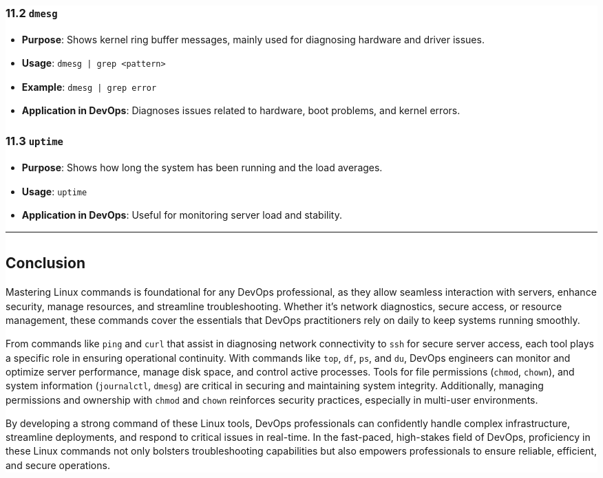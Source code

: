 
### 11.2 `dmesg`

* **Purpose**: Shows kernel ring buffer messages, mainly used for diagnosing hardware and driver issues.
    
* **Usage**: `dmesg | grep <pattern>`
    
* **Example**: `dmesg | grep error`
    
* **Application in DevOps**: Diagnoses issues related to hardware, boot problems, and kernel errors.
    

### 11.3 `uptime`

* **Purpose**: Shows how long the system has been running and the load averages.
    
* **Usage**: `uptime`
    
* **Application in DevOps**: Useful for monitoring server load and stability.
    

---

## Conclusion

Mastering Linux commands is foundational for any DevOps professional, as they allow seamless interaction with servers, enhance security, manage resources, and streamline troubleshooting. Whether it’s network diagnostics, secure access, or resource management, these commands cover the essentials that DevOps practitioners rely on daily to keep systems running smoothly.

From commands like `ping` and `curl` that assist in diagnosing network connectivity to `ssh` for secure server access, each tool plays a specific role in ensuring operational continuity. With commands like `top`, `df`, `ps`, and `du`, DevOps engineers can monitor and optimize server performance, manage disk space, and control active processes. Tools for file permissions (`chmod`, `chown`), and system information (`journalctl`, `dmesg`) are critical in securing and maintaining system integrity. Additionally, managing permissions and ownership with `chmod` and `chown` reinforces security practices, especially in multi-user environments.

By developing a strong command of these Linux tools, DevOps professionals can confidently handle complex infrastructure, streamline deployments, and respond to critical issues in real-time. In the fast-paced, high-stakes field of DevOps, proficiency in these Linux commands not only bolsters troubleshooting capabilities but also empowers professionals to ensure reliable, efficient, and secure operations.